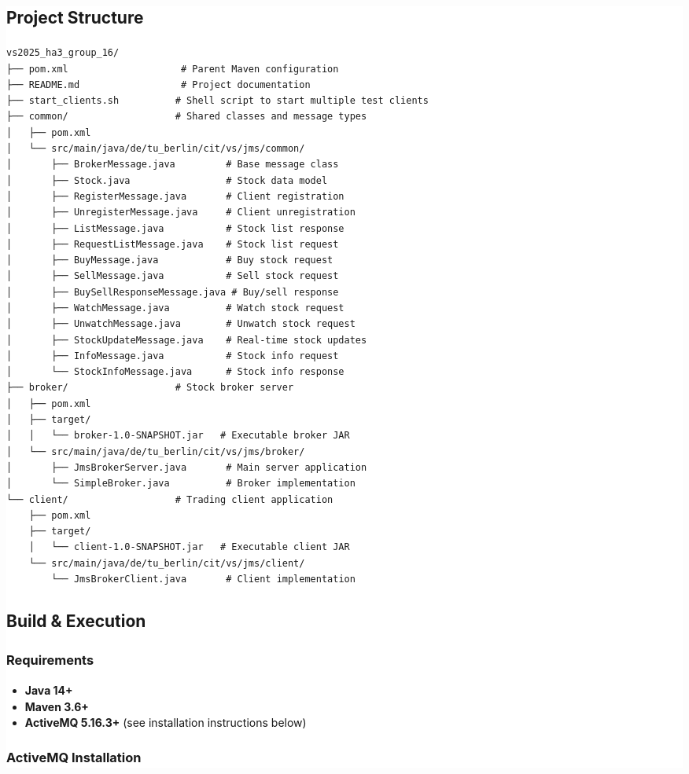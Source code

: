 

## Project Structure

```
vs2025_ha3_group_16/
├── pom.xml                    # Parent Maven configuration
├── README.md                  # Project documentation
├── start_clients.sh          # Shell script to start multiple test clients
├── common/                   # Shared classes and message types
│   ├── pom.xml
│   └── src/main/java/de/tu_berlin/cit/vs/jms/common/
│       ├── BrokerMessage.java         # Base message class
│       ├── Stock.java                 # Stock data model
│       ├── RegisterMessage.java       # Client registration
│       ├── UnregisterMessage.java     # Client unregistration
│       ├── ListMessage.java           # Stock list response
│       ├── RequestListMessage.java    # Stock list request
│       ├── BuyMessage.java            # Buy stock request
│       ├── SellMessage.java           # Sell stock request
│       ├── BuySellResponseMessage.java # Buy/sell response
│       ├── WatchMessage.java          # Watch stock request
│       ├── UnwatchMessage.java        # Unwatch stock request
│       ├── StockUpdateMessage.java    # Real-time stock updates
│       ├── InfoMessage.java           # Stock info request
│       └── StockInfoMessage.java      # Stock info response
├── broker/                   # Stock broker server
│   ├── pom.xml
│   ├── target/
│   │   └── broker-1.0-SNAPSHOT.jar   # Executable broker JAR
│   └── src/main/java/de/tu_berlin/cit/vs/jms/broker/
│       ├── JmsBrokerServer.java       # Main server application
│       └── SimpleBroker.java          # Broker implementation
└── client/                   # Trading client application
    ├── pom.xml
    ├── target/
    │   └── client-1.0-SNAPSHOT.jar   # Executable client JAR
    └── src/main/java/de/tu_berlin/cit/vs/jms/client/
        └── JmsBrokerClient.java       # Client implementation
```



##  Build & Execution

### Requirements
- **Java 14+**
- **Maven 3.6+**
- **ActiveMQ 5.16.3+** (see installation instructions below)

### ActiveMQ Installation
